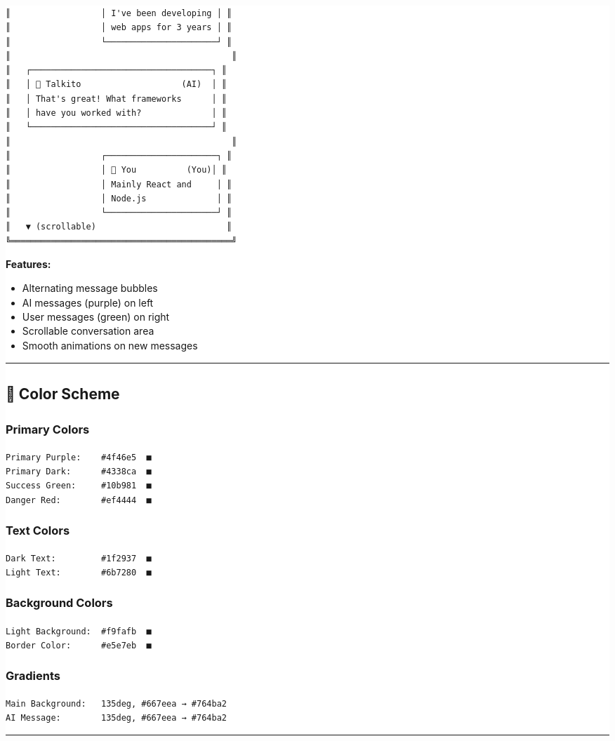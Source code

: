 ```
║                  │ I've been developing │ ║
║                  │ web apps for 3 years │ ║
║                  └──────────────────────┘ ║
║                                            ║
║   ┌────────────────────────────────────┐ ║
║   │ 🤖 Talkito                    (AI)  │ ║
║   │ That's great! What frameworks      │ ║
║   │ have you worked with?              │ ║
║   └────────────────────────────────────┘ ║
║                                            ║
║                  ┌──────────────────────┐ ║
║                  │ 👤 You          (You)│ ║
║                  │ Mainly React and     │ ║
║                  │ Node.js              │ ║
║                  └──────────────────────┘ ║
║   ▼ (scrollable)                          ║
╚════════════════════════════════════════════╝
```

**Features:**
- Alternating message bubbles
- AI messages (purple) on left
- User messages (green) on right
- Scrollable conversation area
- Smooth animations on new messages

---

## 🎨 Color Scheme

### Primary Colors
```
Primary Purple:    #4f46e5  ■
Primary Dark:      #4338ca  ■
Success Green:     #10b981  ■
Danger Red:        #ef4444  ■
```

### Text Colors
```
Dark Text:         #1f2937  ■
Light Text:        #6b7280  ■
```

### Background Colors
```
Light Background:  #f9fafb  ■
Border Color:      #e5e7eb  ■
```

### Gradients
```
Main Background:   135deg, #667eea → #764ba2
AI Message:        135deg, #667eea → #764ba2
```

---